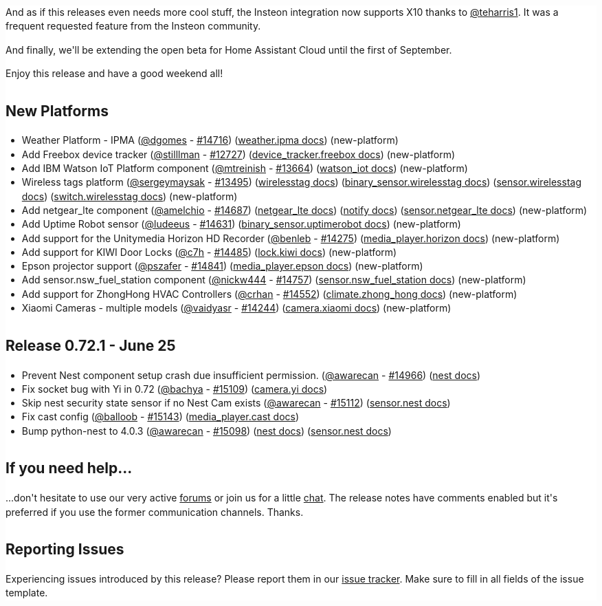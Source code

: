 And as if this releases even needs more cool stuff, the Insteon integration now supports X10 thanks to [@teharris1]. It was a frequent requested feature from the Insteon community.

And finally, we'll be extending the open beta for Home Assistant Cloud until the first of September.

Enjoy this release and have a good weekend all!

## New Platforms

- Weather Platform - IPMA ([@dgomes] - [#14716]) ([weather.ipma docs]) (new-platform)
- Add Freebox device tracker ([@stilllman] - [#12727]) ([device_tracker.freebox docs]) (new-platform)
- Add IBM Watson IoT Platform component ([@mtreinish] - [#13664]) ([watson_iot docs]) (new-platform)
- Wireless tags platform ([@sergeymaysak] - [#13495]) ([wirelesstag docs]) ([binary_sensor.wirelesstag docs]) ([sensor.wirelesstag docs]) ([switch.wirelesstag docs]) (new-platform)
- Add netgear_lte component ([@amelchio] - [#14687]) ([netgear_lte docs]) ([notify docs]) ([sensor.netgear_lte docs]) (new-platform)
- Add Uptime Robot sensor ([@ludeeus] - [#14631]) ([binary_sensor.uptimerobot docs]) (new-platform)
- Add support for the Unitymedia Horizon HD Recorder ([@benleb] - [#14275]) ([media_player.horizon docs]) (new-platform)
- Add support for KIWI Door Locks ([@c7h] - [#14485]) ([lock.kiwi docs]) (new-platform)
- Epson projector support ([@pszafer] - [#14841]) ([media_player.epson docs]) (new-platform)
- Add sensor.nsw_fuel_station component ([@nickw444] - [#14757]) ([sensor.nsw_fuel_station docs]) (new-platform)
- Add support for ZhongHong HVAC Controllers ([@crhan] - [#14552]) ([climate.zhong_hong docs]) (new-platform)
- Xiaomi Cameras - multiple models ([@vaidyasr] - [#14244]) ([camera.xiaomi docs]) (new-platform)

## Release 0.72.1 - June 25

- Prevent Nest component setup crash due insufficient permission. ([@awarecan] - [#14966]) ([nest docs])
- Fix socket bug with Yi in 0.72 ([@bachya] - [#15109]) ([camera.yi docs])
- Skip nest security state sensor if no Nest Cam exists ([@awarecan] - [#15112]) ([sensor.nest docs])
- Fix cast config ([@balloob] - [#15143]) ([media_player.cast docs])
- Bump python-nest to 4.0.3 ([@awarecan] - [#15098]) ([nest docs]) ([sensor.nest docs])

## If you need help...

...don't hesitate to use our very active [forums](https://community.home-assistant.io/) or join us for a little [chat](https://discord.gg/c5DvZ4e). The release notes have comments enabled but it's preferred if you use the former communication channels. Thanks.

## Reporting Issues

Experiencing issues introduced by this release? Please report them in our [issue tracker](https://github.com/home-assistant/home-assistant/issues). Make sure to fill in all fields of the issue template.


[#12727]: https://github.com/home-assistant/home-assistant/pull/12727
[#13495]: https://github.com/home-assistant/home-assistant/pull/13495
[#13664]: https://github.com/home-assistant/home-assistant/pull/13664
[#13994]: https://github.com/home-assistant/home-assistant/pull/13994
[#14038]: https://github.com/home-assistant/home-assistant/pull/14038
[#14244]: https://github.com/home-assistant/home-assistant/pull/14244
[#14275]: https://github.com/home-assistant/home-assistant/pull/14275
[#14485]: https://github.com/home-assistant/home-assistant/pull/14485
[#14552]: https://github.com/home-assistant/home-assistant/pull/14552
[#14587]: https://github.com/home-assistant/home-assistant/pull/14587
[#14623]: https://github.com/home-assistant/home-assistant/pull/14623
[#14631]: https://github.com/home-assistant/home-assistant/pull/14631
[#14687]: https://github.com/home-assistant/home-assistant/pull/14687
[#14690]: https://github.com/home-assistant/home-assistant/pull/14690
[#14702]: https://github.com/home-assistant/home-assistant/pull/14702
[#14703]: https://github.com/home-assistant/home-assistant/pull/14703
[#14704]: https://github.com/home-assistant/home-assistant/pull/14704
[#14716]: https://github.com/home-assistant/home-assistant/pull/14716
[#14729]: https://github.com/home-assistant/home-assistant/pull/14729
[#14730]: https://github.com/home-assistant/home-assistant/pull/14730
[#14741]: https://github.com/home-assistant/home-assistant/pull/14741
[#14747]: https://github.com/home-assistant/home-assistant/pull/14747
[#14748]: https://github.com/home-assistant/home-assistant/pull/14748
[#14756]: https://github.com/home-assistant/home-assistant/pull/14756
[#14757]: https://github.com/home-assistant/home-assistant/pull/14757
[#14766]: https://github.com/home-assistant/home-assistant/pull/14766
[#14777]: https://github.com/home-assistant/home-assistant/pull/14777
[#14789]: https://github.com/home-assistant/home-assistant/pull/14789
[#14796]: https://github.com/home-assistant/home-assistant/pull/14796
[#14799]: https://github.com/home-assistant/home-assistant/pull/14799
[#14805]: https://github.com/home-assistant/home-assistant/pull/14805
[#14808]: https://github.com/home-assistant/home-assistant/pull/14808
[#14809]: https://github.com/home-assistant/home-assistant/pull/14809
[#14812]: https://github.com/home-assistant/home-assistant/pull/14812
[#14815]: https://github.com/home-assistant/home-assistant/pull/14815
[#14823]: https://github.com/home-assistant/home-assistant/pull/14823
[#14824]: https://github.com/home-assistant/home-assistant/pull/14824
[#14828]: https://github.com/home-assistant/home-assistant/pull/14828
[#14829]: https://github.com/home-assistant/home-assistant/pull/14829
[#14830]: https://github.com/home-assistant/home-assistant/pull/14830
[#14833]: https://github.com/home-assistant/home-assistant/pull/14833
[#14841]: https://github.com/home-assistant/home-assistant/pull/14841
[#14848]: https://github.com/home-assistant/home-assistant/pull/14848
[#14851]: https://github.com/home-assistant/home-assistant/pull/14851
[#14852]: https://github.com/home-assistant/home-assistant/pull/14852
[#14853]: https://github.com/home-assistant/home-assistant/pull/14853
[#14854]: https://github.com/home-assistant/home-assistant/pull/14854
[#14858]: https://github.com/home-assistant/home-assistant/pull/14858
[#14863]: https://github.com/home-assistant/home-assistant/pull/14863
[#14864]: https://github.com/home-assistant/home-assistant/pull/14864
[#14868]: https://github.com/home-assistant/home-assistant/pull/14868
[#14873]: https://github.com/home-assistant/home-assistant/pull/14873
[#14875]: https://github.com/home-assistant/home-assistant/pull/14875
[#14879]: https://github.com/home-assistant/home-assistant/pull/14879
[#14883]: https://github.com/home-assistant/home-assistant/pull/14883
[#14884]: https://github.com/home-assistant/home-assistant/pull/14884
[#14885]: https://github.com/home-assistant/home-assistant/pull/14885
[#14887]: https://github.com/home-assistant/home-assistant/pull/14887
[#14888]: https://github.com/home-assistant/home-assistant/pull/14888
[#14889]: https://github.com/home-assistant/home-assistant/pull/14889
[#14891]: https://github.com/home-assistant/home-assistant/pull/14891
[#14892]: https://github.com/home-assistant/home-assistant/pull/14892
[#14894]: https://github.com/home-assistant/home-assistant/pull/14894
[#14895]: https://github.com/home-assistant/home-assistant/pull/14895
[#14896]: https://github.com/home-assistant/home-assistant/pull/14896
[#14898]: https://github.com/home-assistant/home-assistant/pull/14898
[#14900]: https://github.com/home-assistant/home-assistant/pull/14900
[#14901]: https://github.com/home-assistant/home-assistant/pull/14901
[#14905]: https://github.com/home-assistant/home-assistant/pull/14905
[#14907]: https://github.com/home-assistant/home-assistant/pull/14907
[#14916]: https://github.com/home-assistant/home-assistant/pull/14916
[#14921]: https://github.com/home-assistant/home-assistant/pull/14921
[#14923]: https://github.com/home-assistant/home-assistant/pull/14923
[#14925]: https://github.com/home-assistant/home-assistant/pull/14925
[#14927]: https://github.com/home-assistant/home-assistant/pull/14927
[#14929]: https://github.com/home-assistant/home-assistant/pull/14929
[#14937]: https://github.com/home-assistant/home-assistant/pull/14937
[#14938]: https://github.com/home-assistant/home-assistant/pull/14938
[#14943]: https://github.com/home-assistant/home-assistant/pull/14943
[#14944]: https://github.com/home-assistant/home-assistant/pull/14944
[#14945]: https://github.com/home-assistant/home-assistant/pull/14945
[#14947]: https://github.com/home-assistant/home-assistant/pull/14947
[#14951]: https://github.com/home-assistant/home-assistant/pull/14951
[#14955]: https://github.com/home-assistant/home-assistant/pull/14955
[#14959]: https://github.com/home-assistant/home-assistant/pull/14959
[#14969]: https://github.com/home-assistant/home-assistant/pull/14969
[#14970]: https://github.com/home-assistant/home-assistant/pull/14970
[#14973]: https://github.com/home-assistant/home-assistant/pull/14973
[#14975]: https://github.com/home-assistant/home-assistant/pull/14975
[#14977]: https://github.com/home-assistant/home-assistant/pull/14977
[#14978]: https://github.com/home-assistant/home-assistant/pull/14978
[#14980]: https://github.com/home-assistant/home-assistant/pull/14980
[#14984]: https://github.com/home-assistant/home-assistant/pull/14984
[#14986]: https://github.com/home-assistant/home-assistant/pull/14986
[#14987]: https://github.com/home-assistant/home-assistant/pull/14987
[#14988]: https://github.com/home-assistant/home-assistant/pull/14988
[#14990]: https://github.com/home-assistant/home-assistant/pull/14990
[#14993]: https://github.com/home-assistant/home-assistant/pull/14993
[#14996]: https://github.com/home-assistant/home-assistant/pull/14996
[#14997]: https://github.com/home-assistant/home-assistant/pull/14997
[#15001]: https://github.com/home-assistant/home-assistant/pull/15001
[#15002]: https://github.com/home-assistant/home-assistant/pull/15002
[#15010]: https://github.com/home-assistant/home-assistant/pull/15010
[#15024]: https://github.com/home-assistant/home-assistant/pull/15024
[#15025]: https://github.com/home-assistant/home-assistant/pull/15025
[#15032]: https://github.com/home-assistant/home-assistant/pull/15032
[#15035]: https://github.com/home-assistant/home-assistant/pull/15035
[#15053]: https://github.com/home-assistant/home-assistant/pull/15053
[#15065]: https://github.com/home-assistant/home-assistant/pull/15065
[#15072]: https://github.com/home-assistant/home-assistant/pull/15072
[@Adminiuga]: https://github.com/Adminiuga
[@GruberMischa]: https://github.com/GruberMischa
[@Hate-Usernames]: https://github.com/Hate-Usernames
[@HerrHofrat]: https://github.com/HerrHofrat
[@Kane610]: https://github.com/Kane610
[@MartinHjelmare]: https://github.com/MartinHjelmare
[@PhilRW]: https://github.com/PhilRW
[@Shou]: https://github.com/Shou
[@SteveEdson]: https://github.com/SteveEdson
[@aequitas]: https://github.com/aequitas
[@amelchio]: https://github.com/amelchio
[@arsaboo]: https://github.com/arsaboo
[@andrey-git]: https://github.com/andrey-git
[@arraylabs]: https://github.com/arraylabs
[@awarecan]: https://github.com/awarecan
[@bachya]: https://github.com/bachya
[@balloob]: https://github.com/balloob
[@benleb]: https://github.com/benleb
[@c727]: https://github.com/c727
[@c7h]: https://github.com/c7h
[@cdce8p]: https://github.com/cdce8p
[@ciotlosm]: https://github.com/ciotlosm
[@crhan]: https://github.com/crhan
[@dale3h]: https://github.com/dale3h
[@dgomes]: https://github.com/dgomes
[@dshokouhi]: https://github.com/dshokouhi
[@ejel]: https://github.com/ejel
[@exxamalte]: https://github.com/exxamalte
[@fabaff]: https://github.com/fabaff
[@hanzoh]: https://github.com/hanzoh
[@heythisisnate]: https://github.com/heythisisnate
[@jabesq]: https://github.com/jabesq
[@jedi7]: https://github.com/jedi7
[@klada]: https://github.com/klada
[@ludeeus]: https://github.com/ludeeus
[@mezz64]: https://github.com/mezz64
[@molobrakos]: https://github.com/molobrakos
[@mtreinish]: https://github.com/mtreinish
[@nickw444]: https://github.com/nickw444
[@oblogic7]: https://github.com/oblogic7
[@pszafer]: https://github.com/pszafer
[@pvizeli]: https://github.com/pvizeli
[@quthla]: https://github.com/quthla
[@robmarkcole]: https://github.com/robmarkcole
[@rytilahti]: https://github.com/rytilahti
[@scop]: https://github.com/scop
[@sergeymaysak]: https://github.com/sergeymaysak
[@sgttrs]: https://github.com/sgttrs
[@simse]: https://github.com/simse
[@snikch]: https://github.com/snikch
[@starkillerOG]: https://github.com/starkillerOG
[@stilllman]: https://github.com/stilllman
[@syssi]: https://github.com/syssi
[@tchellomello]: https://github.com/tchellomello
[@teharris1]: https://github.com/teharris1
[@thinkl33t]: https://github.com/thinkl33t
[@thomaskr]: https://github.com/thomaskr
[@titilambert]: https://github.com/titilambert
[@trisk]: https://github.com/trisk
[@turbokongen]: https://github.com/turbokongen
[@vaidyasr]: https://github.com/vaidyasr
[@vickyg3]: https://github.com/vickyg3
[alarm_control_panel.arlo docs]: /integrations/arlo
[amcrest docs]: /integrations/amcrest/
[arlo docs]: /integrations/arlo/
[binary_sensor.eight_sleep docs]: /integrations/eight_sleep
[binary_sensor.linode docs]: /integrations/linode#binary-sensor
[binary_sensor.mqtt docs]: /integrations/binary_sensor.mqtt/
[binary_sensor.mystrom docs]: /integrations/mystrom#binary-sensor
[binary_sensor.netatmo docs]: /integrations/netatmo#binary-sensor
[binary_sensor.rainmachine docs]: /integrations/rainmachine
[binary_sensor.skybell docs]: /integrations/skybell#binary-sensor
[binary_sensor.uptimerobot docs]: /integrations/uptimerobot
[binary_sensor.wirelesstag docs]: /integrations/wirelesstag#binary-sensor
[binary_sensor.xiaomi_aqara docs]: /integrations/binary_sensor.xiaomi_aqara/
[binary_sensor.zha docs]: /integrations/zha
[calendar docs]: /integrations/calendar/
[calendar.caldav docs]: /integrations/caldav
[camera docs]: /integrations/camera/
[camera.arlo docs]: /integrations/arlo#camera
[camera.doorbird docs]: /integrations/doorbird#camera
[camera.neato docs]: /integrations/neato#camera
[camera.netatmo docs]: /integrations/netatmo#camera
[camera.uvc docs]: /integrations/uvc
[camera.xiaomi docs]: /integrations/xiaomi_aqara
[camera.yi docs]: /integrations/yi
[climate.fritzbox docs]: /integrations/fritzbox
[climate.generic_thermostat docs]: /integrations/generic_thermostat
[climate.mqtt docs]: /integrations/climate.mqtt/
[climate.netatmo docs]: /integrations/netatmo#climate
[climate.sensibo docs]: /integrations/sensibo
[climate.tado docs]: /integrations/tado
[climate.zhong_hong docs]: /integrations/zhong_hong
[config docs]: /integrations/config/
[cover.myq docs]: /integrations/myq
[deconz docs]: /integrations/deconz/
[device_tracker docs]: /integrations/device_tracker/
[device_tracker.freebox docs]: /integrations/freebox
[doorbird docs]: /integrations/doorbird/
[eight_sleep docs]: /integrations/eight_sleep/
[fan.xiaomi_miio docs]: /integrations/fan.xiaomi_miio/
[frontend docs]: /integrations/frontend/
[hassio docs]: /integrations/hassio/
[hue docs]: /integrations/hue/
[image_processing.facebox docs]: /integrations/facebox
[insteon_plm docs]: /integrations/insteon/
[konnected docs]: /integrations/konnected/
[light.deconz docs]: /integrations/deconz#light
[light.lifx docs]: /integrations/lifx
[light.mqtt docs]: /integrations/light.mqtt/
[light.mystrom docs]: /integrations/mystrom#light
[light.tplink docs]: /integrations/tplink
[light.tradfri docs]: /integrations/tradfri
[light.xiaomi_miio docs]: /integrations/light.xiaomi_miio/
[lock.kiwi docs]: /integrations/kiwi
[logger docs]: /integrations/logger/
[media_player docs]: /integrations/media_player/
[media_player.denonavr docs]: /integrations/denonavr/
[media_player.epson docs]: /integrations/epson
[media_player.horizon docs]: /integrations/horizon
[media_player.kodi docs]: /integrations/kodi
[media_player.onkyo docs]: /integrations/onkyo
[media_player.samsungtv docs]: /integrations/samsungtv
[media_player.snapcast docs]: /integrations/snapcast
[media_player.sonos docs]: /integrations/sonos
[media_player.spotify docs]: /integrations/spotify
[media_player.xiaomi_tv docs]: /integrations/xiaomi_tv
[media_player.yamaha docs]: /integrations/yamaha
[mqtt_eventstream docs]: /integrations/mqtt_eventstream/
[neato docs]: /integrations/neato/
[nest docs]: /integrations/nest/
[netatmo docs]: /integrations/netatmo/
[netgear_lte docs]: /integrations/netgear_lte/
[notify docs]: /integrations/notify/
[panel_custom docs]: /integrations/panel_custom/
[raincloud docs]: /integrations/raincloud/
[rainmachine docs]: /integrations/rainmachine/
[remote.xiaomi_miio docs]: /integrations/remote.xiaomi_miio/
[rflink docs]: /integrations/rflink/
[ring docs]: /integrations/ring/
[sensor.airvisual docs]: /integrations/airvisual
[sensor.arlo docs]: /integrations/arlo#sensor
[sensor.eight_sleep docs]: /integrations/eight_sleep
[sensor.glances docs]: /integrations/glances
[sensor.hive docs]: /integrations/hive#sensor
[sensor.homematic docs]: /integrations/homematic
[sensor.lastfm docs]: /integrations/lastfm
[sensor.moon docs]: /integrations/moon
[sensor.nest docs]: /integrations/nest#sensor
[sensor.netatmo docs]: /integrations/netatmo#sensor
[sensor.netgear_lte docs]: /integrations/netgear_lte
[sensor.nsw_fuel_station docs]: /integrations/nsw_fuel_station
[sensor.pi_hole docs]: /integrations/pi_hole
[sensor.rainmachine docs]: /integrations/rainmachine
[sensor.simulated docs]: /integrations/simulated
[sensor.skybell docs]: /integrations/skybell#sensor
[sensor.smappee docs]: /integrations/sma#sensorsppee/
[sensor.swiss_public_transport docs]: /integrations/swiss_public_transport
[sensor.systemmonitor docs]: /integrations/systemmonitor
[sensor.wirelesstag docs]: /integrations/wirelesstag#sensor
[sensor.xiaomi_miio docs]: /integrations/sensor.xiaomi_miio/
[sonos docs]: /integrations/sonos/
[switch.doorbird docs]: /integrations/doorbird#switch
[switch.insteon_plm docs]: /integrations/insteon/
[switch.linode docs]: /integrations/linode#switch
[switch.mystrom docs]: /integrations/mystrom#switch
[switch.neato docs]: /integrations/neato#switch
[switch.rainmachine docs]: /integrations/rainmachine#switch
[switch.tplink docs]: /integrations/tplink
[switch.wirelesstag docs]: /integrations/wirelesstag#switch
[switch.xiaomi_miio docs]: /integrations/switch.xiaomi_miio/
[tradfri docs]: /integrations/tradfri/
[vacuum.neato docs]: /integrations/neato#vacuum
[vacuum.xiaomi_miio docs]: /integrations/vacuum.xiaomi_miio/
[watson_iot docs]: /integrations/watson_iot/
[weather.ecobee docs]: /integrations/ecobee
[weather.ipma docs]: /integrations/ipma
[weather.openweathermap docs]: /integrations/openweathermap#weather
[websocket_api docs]: /integrations/websocket_api/
[wink docs]: /integrations/wink/
[wirelesstag docs]: /integrations/wirelesstag/
[xiaomi_aqara docs]: /integrations/xiaomi_aqara/
[zone docs]: /integrations/zone/
[zwave docs]: /integrations/zwave/
[#14966]: https://github.com/home-assistant/home-assistant/pull/14966
[#15098]: https://github.com/home-assistant/home-assistant/pull/15098
[#15109]: https://github.com/home-assistant/home-assistant/pull/15109
[#15112]: https://github.com/home-assistant/home-assistant/pull/15112
[#15143]: https://github.com/home-assistant/home-assistant/pull/15143
[@awarecan]: https://github.com/awarecan
[@bachya]: https://github.com/bachya
[@balloob]: https://github.com/balloob
[camera.yi docs]: /integrations/yi
[media_player.cast docs]: /integrations/cast
[nest docs]: /integrations/nest/
[sensor.nest docs]: /integrations/nest#sensor